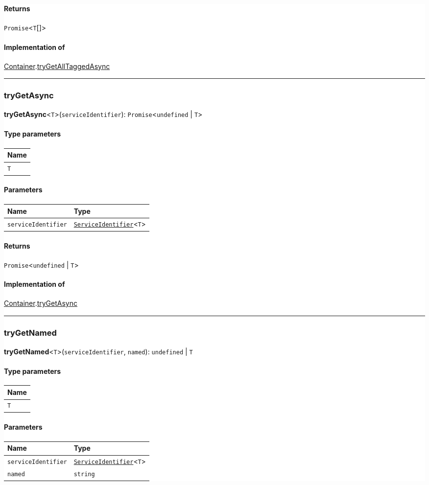#### Returns

`Promise`<`T`\[]>

#### Implementation of

[Container](/en/auto-docs/editor/interfaces/interfaces.Container.md).[tryGetAllTaggedAsync](/en/auto-docs/editor/interfaces/interfaces.Container.md#trygetalltaggedasync)

***

### tryGetAsync

**tryGetAsync**<`T`>(`serviceIdentifier`): `Promise`<`undefined` | `T`>

#### Type parameters

| Name |
| :------ |
| `T` |

#### Parameters

| Name | Type |
| :------ | :------ |
| `serviceIdentifier` | [`ServiceIdentifier`](/en/auto-docs/editor/types/interfaces.ServiceIdentifier.md)<`T`> |

#### Returns

`Promise`<`undefined` | `T`>

#### Implementation of

[Container](/en/auto-docs/editor/interfaces/interfaces.Container.md).[tryGetAsync](/en/auto-docs/editor/interfaces/interfaces.Container.md#trygetasync)

***

### tryGetNamed

**tryGetNamed**<`T`>(`serviceIdentifier`, `named`): `undefined` | `T`

#### Type parameters

| Name |
| :------ |
| `T` |

#### Parameters

| Name | Type |
| :------ | :------ |
| `serviceIdentifier` | [`ServiceIdentifier`](/en/auto-docs/editor/types/interfaces.ServiceIdentifier.md)<`T`> |
| `named` | `string` | `number` | `symbol` |
